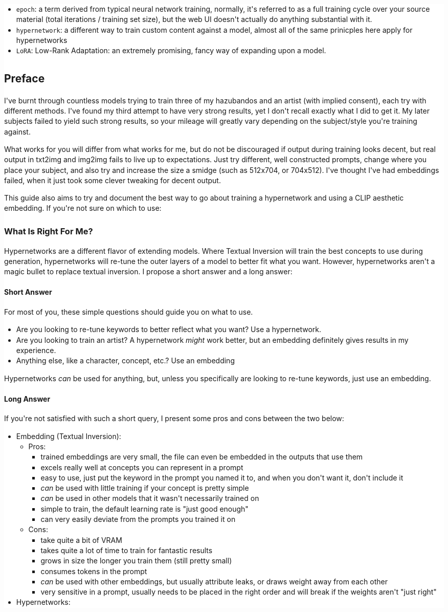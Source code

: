 * `epoch`: a term derived from typical neural network training, normally, it's referred to as a full training cycle over your source material (total iterations / training set size), but the web UI doesn't actually do anything substantial with it.
* `hypernetwork`: a different way to train custom content against a model, almost all of the same prinicples here apply for hypernetworks
* `LoRA`: Low-Rank Adaptation: an extremely promising, fancy way of expanding upon a model.

## Preface

I've burnt through countless models trying to train three of my hazubandos and an artist (with implied consent), each try with different methods. I've found my third attempt to have very strong results, yet I don't recall exactly what I did to get it. My later subjects failed to yield such strong results, so your mileage will greatly vary depending on the subject/style you're training against.

What works for you will differ from what works for me, but do not be discouraged if output during training looks decent, but real output in txt2img and img2img fails to live up to expectations. Just try different, well constructed prompts, change where you place your subject, and also try and increase the size a smidge (such as 512x704, or 704x512). I've thought I've had embeddings failed, when it just took some clever tweaking for decent output.

This guide also aims to try and document the best way to go about training a hypernetwork and using a CLIP aesthetic embedding. If you're not sure on which to use:

### What Is Right For Me?

Hypernetworks are a different flavor of extending models. Where Textual Inversion will train the best concepts to use during generation, hypernetworks will re-tune the outer layers of a model to better fit what you want. However, hypernetworks aren't a magic bullet to replace textual inversion. I propose a short answer and a long answer:

#### Short Answer

For most of you, these simple questions should guide you on what to use.
* Are you looking to re-tune keywords to better reflect what you want? Use a hypernetwork.
* Are you looking to train an artist? A hypernetwork *might* work better, but an embedding definitely gives results in my experience.
* Anything else, like a character, concept, etc.? Use an embedding

Hypernetworks *can* be used for anything, but, unless you specifically are looking to re-tune keywords, just use an embedding.

#### Long Answer

If you're not satisfied with such a short query, I present some pros and cons between the two below:

* Embedding (Textual Inversion):
	- Pros:
		+ trained embeddings are very small, the file can even be embedded in the outputs that use them
		+ excels really well at concepts you can represent in a prompt
		+ easy to use, just put the keyword in the prompt you named it to, and when you don't want it, don't include it
		+ *can* be used with little training if your concept is pretty simple
		+ *can* be used in other models that it wasn't necessarily trained on
		+ simple to train, the default learning rate is "just good enough"
		+ can very easily deviate from the prompts you trained it on
	- Cons:
		+ take quite a bit of VRAM
		+ takes quite a lot of time to train for fantastic results
		+ grows in size the longer you train them (still pretty small)
		+ consumes tokens in the prompt
		+ *can* be used with other embeddings, but usually attribute leaks, or draws weight away from each other
		+ very sensitive in a prompt, usually needs to be placed in the right order and will break if the weights aren't "just right"
* Hypernetworks: